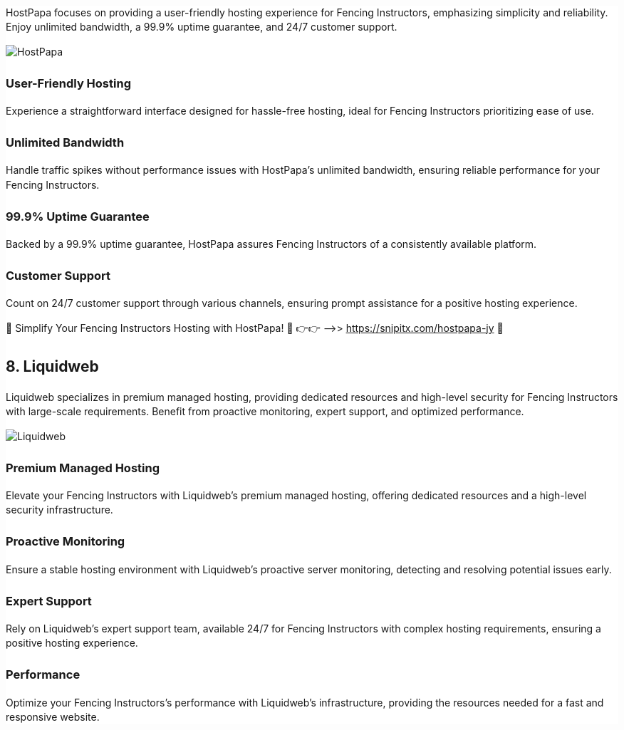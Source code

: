 HostPapa focuses on providing a user-friendly hosting experience for Fencing Instructors, emphasizing simplicity and reliability. Enjoy unlimited bandwidth, a 99.9% uptime guarantee, and 24/7 customer support.

![HostPapa](https://i.imgur.com/ouDTkvl.jpeg "HostPapa Hosting")

### User-Friendly Hosting
Experience a straightforward interface designed for hassle-free hosting, ideal for Fencing Instructors prioritizing ease of use.

### Unlimited Bandwidth
Handle traffic spikes without performance issues with HostPapa’s unlimited bandwidth, ensuring reliable performance for your Fencing Instructors.

### 99.9% Uptime Guarantee
Backed by a 99.9% uptime guarantee, HostPapa assures Fencing Instructors of a consistently available platform.

### Customer Support
Count on 24/7 customer support through various channels, ensuring prompt assistance for a positive hosting experience.

🌈 Simplify Your Fencing Instructors Hosting with HostPapa! 🚀
👉👉 -->> https://snipitx.com/hostpapa-jy 🚀

## 8. Liquidweb

Liquidweb specializes in premium managed hosting, providing dedicated resources and high-level security for Fencing Instructors with large-scale requirements. Benefit from proactive monitoring, expert support, and optimized performance.

![Liquidweb](https://i.imgur.com/4IvT9SC.jpeg "Liquidweb Hosting")

### Premium Managed Hosting
Elevate your Fencing Instructors with Liquidweb’s premium managed hosting, offering dedicated resources and a high-level security infrastructure.

### Proactive Monitoring
Ensure a stable hosting environment with Liquidweb’s proactive server monitoring, detecting and resolving potential issues early.

### Expert Support
Rely on Liquidweb’s expert support team, available 24/7 for Fencing Instructors with complex hosting requirements, ensuring a positive hosting experience.

### Performance
Optimize your Fencing Instructors’s performance with Liquidweb’s infrastructure, providing the resources needed for a fast and responsive website.
